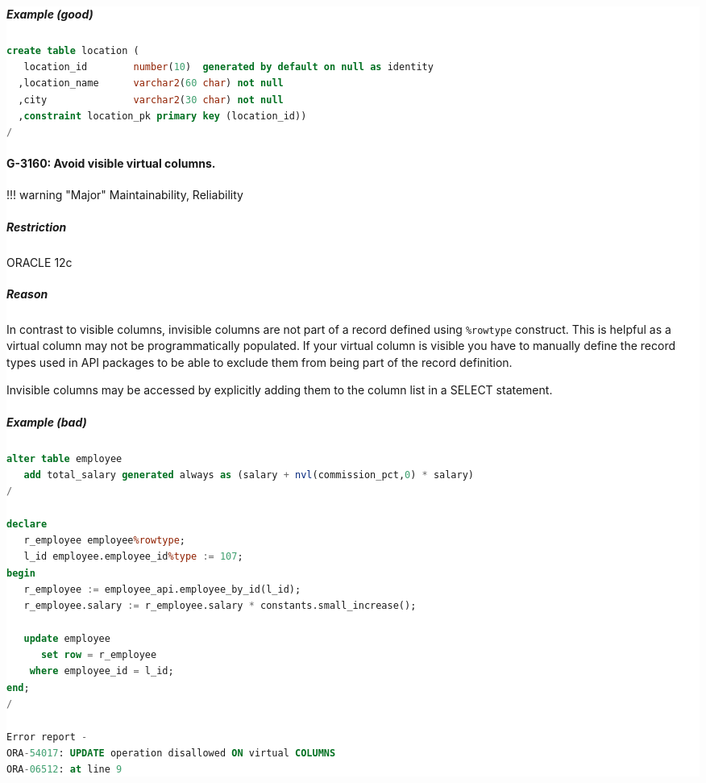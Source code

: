 ##### Example (good)

```sql
create table location (
   location_id        number(10)  generated by default on null as identity 
  ,location_name      varchar2(60 char) not null
  ,city               varchar2(30 char) not null
  ,constraint location_pk primary key (location_id))
/
```

#### G-3160: Avoid visible virtual columns.

!!! warning "Major"
    Maintainability, Reliability

##### Restriction

ORACLE 12c

##### Reason

In contrast to visible columns, invisible columns are not part of a record defined using `%rowtype` construct. This is helpful as a virtual column may not be programmatically populated. If your virtual column is visible you have to manually define the record types used in API packages to be able to exclude them from being part of the record definition.

Invisible columns may be accessed by explicitly adding them to the column list in a SELECT statement.

##### Example (bad)

```sql
alter table employee
   add total_salary generated always as (salary + nvl(commission_pct,0) * salary)
/

declare
   r_employee employee%rowtype;
   l_id employee.employee_id%type := 107;
begin
   r_employee := employee_api.employee_by_id(l_id);
   r_employee.salary := r_employee.salary * constants.small_increase();

   update employee
      set row = r_employee
    where employee_id = l_id;
end;
/

Error report -
ORA-54017: UPDATE operation disallowed ON virtual COLUMNS
ORA-06512: at line 9
```
